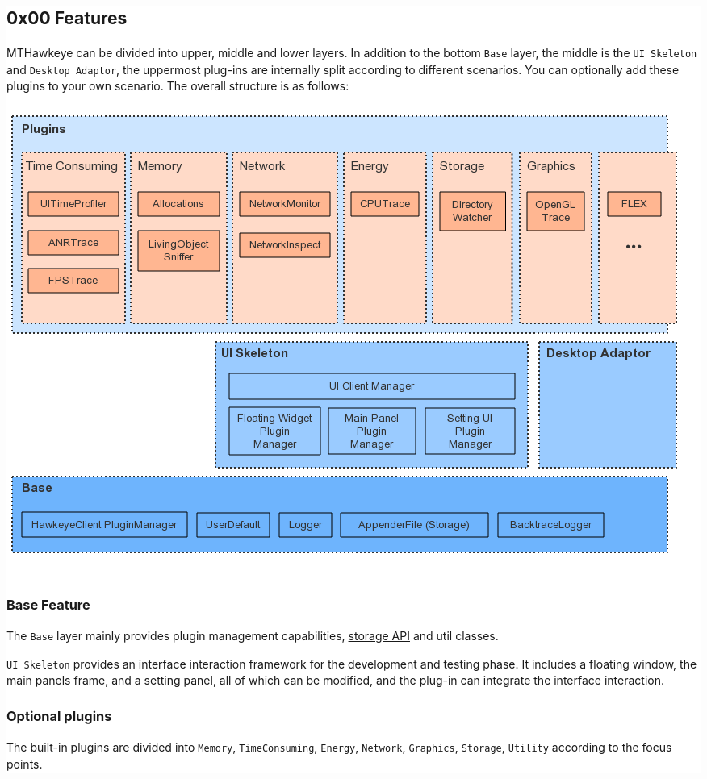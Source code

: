 
## 0x00 Features

MTHawkeye can be divided into upper, middle and lower layers. In addition to the bottom `Base` layer, the middle is the `UI Skeleton` and `Desktop Adaptor`, the uppermost plug-ins are internally split according to different scenarios. You can optionally add these plugins to your own scenario. The overall structure is as follows:

![MTHawkeye overall structure](./doc/images/hawkeye-arch.png)

### Base Feature

The `Base` layer mainly provides plugin management capabilities, [storage API](./doc/hawkeye-storage.md) and util classes.

`UI Skeleton` provides an interface interaction framework for the development and testing phase. It includes a floating window, the main panels frame, and a setting panel, all of which can be modified, and the plug-in can integrate the interface interaction.

### Optional plugins

The built-in plugins are divided into `Memory`, `TimeConsuming`, `Energy`, `Network`, `Graphics`, `Storage`, `Utility` according to the focus points.
